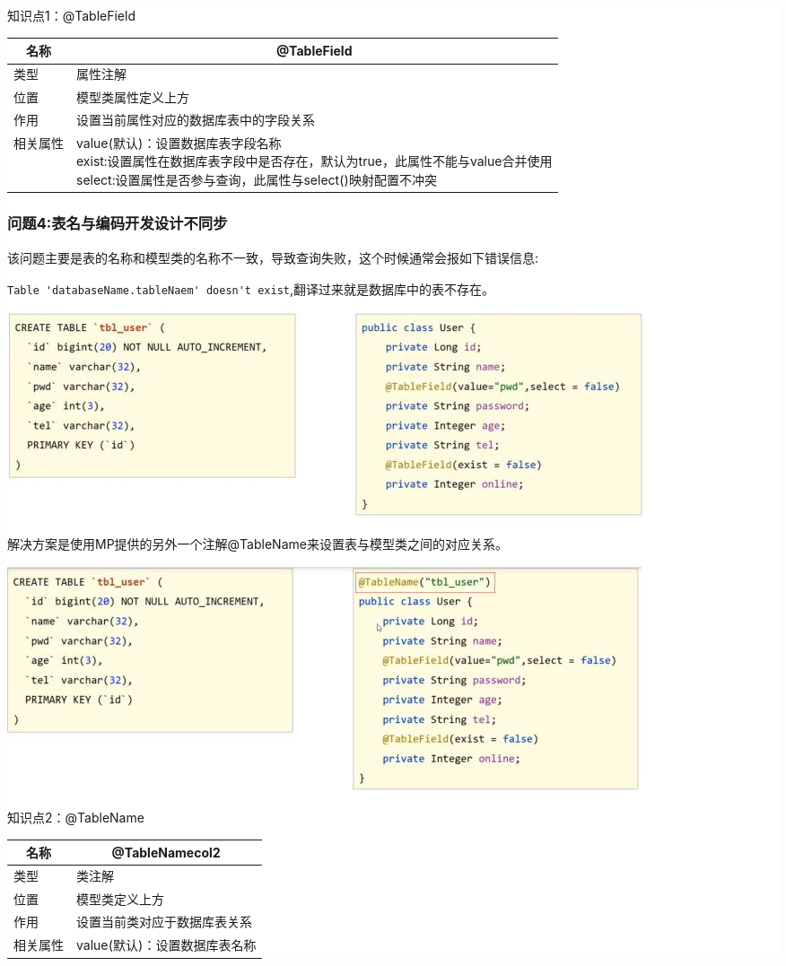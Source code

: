 知识点1：@TableField

| 名称     | @TableField                                                                                                                                                                           |
| -------- | ------------------------------------------------------------------------------------------------------------------------------------------------------------------------------------- |
| 类型     | 属性注解                                                                                                                                                                              |
| 位置     | 模型类属性定义上方                                                                                                                                                                    |
| 作用     | 设置当前属性对应的数据库表中的字段关系                                                                                                                                                |
| 相关属性 | value(默认)：设置数据库表字段名称<br />exist:设置属性在数据库表字段中是否存在，默认为true，此属性不能与value合并使用<br />select:设置属性是否参与查询，此属性与select()映射配置不冲突 |

### 问题4:表名与编码开发设计不同步

该问题主要是表的名称和模型类的名称不一致，导致查询失败，这个时候通常会报如下错误信息:

`Table 'databaseName.tableNaem' doesn't exist`,翻译过来就是数据库中的表不存在。

![1704813054459](images/1704813054459.png)

解决方案是使用MP提供的另外一个注解@TableName来设置表与模型类之间的对应关系。

![1704813084740](images/1704813084740.png)

知识点2：@TableName

| 名称     | @TableNamecol2                |
| -------- | ----------------------------- |
| 类型     | 类注解                        |
| 位置     | 模型类定义上方                |
| 作用     | 设置当前类对应于数据库表关系  |
| 相关属性 | value(默认)：设置数据库表名称 |
